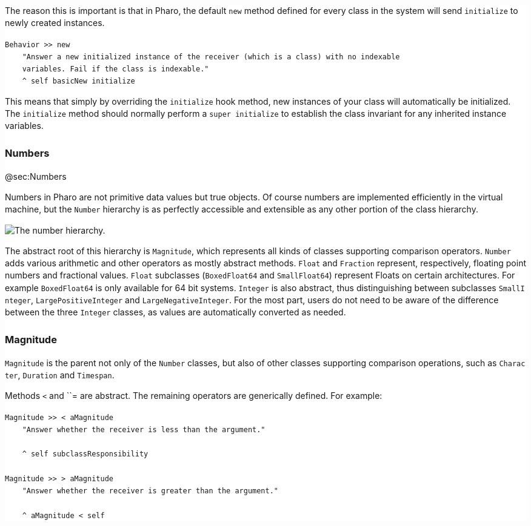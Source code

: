 
The reason this is important is that in Pharo, the default `new` method
defined for every class in the system will send `initialize` to newly created
instances.

```caption= ==new== as a class-side template method
Behavior >> new
    "Answer a new initialized instance of the receiver (which is a class) with no indexable
    variables. Fail if the class is indexable."
    ^ self basicNew initialize
```


This means that simply by overriding the `initialize` hook method, new
instances of your class will automatically be initialized. The `initialize`
method should normally perform a `super initialize` to establish the class
invariant for any inherited instance variables.

### Numbers

@sec:Numbers

Numbers in Pharo are not primitive data values but true objects.
Of course numbers are implemented efficiently in the virtual machine, but the
`Number` hierarchy is as perfectly accessible and extensible as any other
portion of the class hierarchy.

![The number hierarchy.](file://figures/NumberHierarchy.png)

The abstract root of this hierarchy is `Magnitude`, which represents all kinds
of classes supporting comparison operators. `Number` adds various arithmetic
and other operators as mostly abstract methods. `Float` and `Fraction`
represent, respectively, floating point numbers and fractional values. `Float`
subclasses \(`BoxedFloat64` and `SmallFloat64`\) represent Floats on certain
architectures. For example `BoxedFloat64` is only available for 64 bit
systems. 
`Integer` is also abstract, thus distinguishing between subclasses
`SmallInteger`, `LargePositiveInteger` and `LargeNegativeInteger`. 
For the most part, users do not need to be aware of the difference between the three
`Integer` classes, as values are automatically converted as needed.

### Magnitude


`Magnitude` is the parent not only of the `Number` classes, but also of
other classes supporting comparison operations, such as `Character`,
`Duration` and `Timespan`.

Methods `<` and ``= are abstract. The remaining operators are generically
defined.
For example:

```caption=Abstract comparison methods
Magnitude >> < aMagnitude
    "Answer whether the receiver is less than the argument."

    ^ self subclassResponsibility

Magnitude >> > aMagnitude
    "Answer whether the receiver is greater than the argument."

    ^ aMagnitude < self
```
